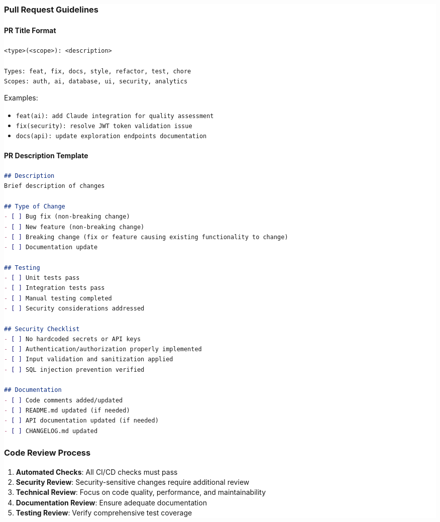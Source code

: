 ### Pull Request Guidelines

#### PR Title Format
```
<type>(<scope>): <description>

Types: feat, fix, docs, style, refactor, test, chore
Scopes: auth, ai, database, ui, security, analytics
```

Examples:
- `feat(ai): add Claude integration for quality assessment`
- `fix(security): resolve JWT token validation issue`
- `docs(api): update exploration endpoints documentation`

#### PR Description Template
```markdown
## Description
Brief description of changes

## Type of Change
- [ ] Bug fix (non-breaking change)
- [ ] New feature (non-breaking change)
- [ ] Breaking change (fix or feature causing existing functionality to change)
- [ ] Documentation update

## Testing
- [ ] Unit tests pass
- [ ] Integration tests pass
- [ ] Manual testing completed
- [ ] Security considerations addressed

## Security Checklist
- [ ] No hardcoded secrets or API keys
- [ ] Authentication/authorization properly implemented
- [ ] Input validation and sanitization applied
- [ ] SQL injection prevention verified

## Documentation
- [ ] Code comments added/updated
- [ ] README.md updated (if needed)
- [ ] API documentation updated (if needed)
- [ ] CHANGELOG.md updated
```

### Code Review Process
1. **Automated Checks**: All CI/CD checks must pass
2. **Security Review**: Security-sensitive changes require additional review
3. **Technical Review**: Focus on code quality, performance, and maintainability
4. **Documentation Review**: Ensure adequate documentation
5. **Testing Review**: Verify comprehensive test coverage
